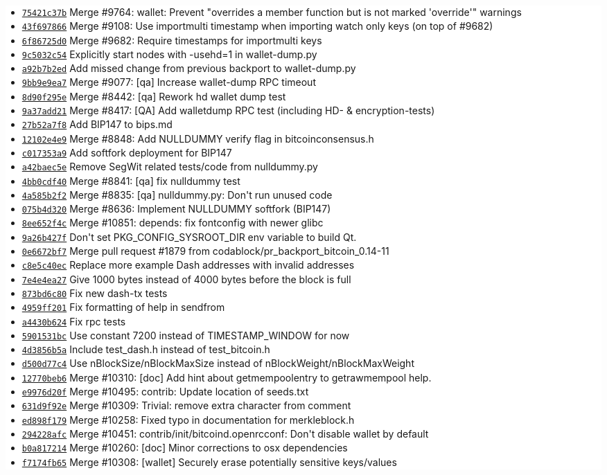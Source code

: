 - [`75421c37b`](https://github.com/EnricoBotassa/zalgocoin/commit/75421c37b) Merge #9764: wallet: Prevent "overrides a member function but is not marked 'override'" warnings
- [`43f697866`](https://github.com/EnricoBotassa/zalgocoin/commit/43f697866) Merge #9108: Use importmulti timestamp when importing watch only keys (on top of #9682)
- [`6f86725d0`](https://github.com/EnricoBotassa/zalgocoin/commit/6f86725d0) Merge #9682: Require timestamps for importmulti keys
- [`9c5032c54`](https://github.com/EnricoBotassa/zalgocoin/commit/9c5032c54) Explicitly start nodes with -usehd=1 in wallet-dump.py
- [`a92b7b2ed`](https://github.com/EnricoBotassa/zalgocoin/commit/a92b7b2ed) Add missed change from previous backport to wallet-dump.py
- [`9bb9e9ea7`](https://github.com/EnricoBotassa/zalgocoin/commit/9bb9e9ea7) Merge #9077: [qa] Increase wallet-dump RPC timeout
- [`8d90f295e`](https://github.com/EnricoBotassa/zalgocoin/commit/8d90f295e) Merge #8442: [qa] Rework hd wallet dump test
- [`9a37add21`](https://github.com/EnricoBotassa/zalgocoin/commit/9a37add21) Merge #8417: [QA] Add walletdump RPC test (including HD- & encryption-tests)
- [`27b52a7f8`](https://github.com/EnricoBotassa/zalgocoin/commit/27b52a7f8) Add BIP147 to bips.md
- [`12102e4e9`](https://github.com/EnricoBotassa/zalgocoin/commit/12102e4e9) Merge #8848: Add NULLDUMMY verify flag in bitcoinconsensus.h
- [`c017353a9`](https://github.com/EnricoBotassa/zalgocoin/commit/c017353a9) Add softfork deployment for BIP147
- [`a42baec5e`](https://github.com/EnricoBotassa/zalgocoin/commit/a42baec5e) Remove SegWit related tests/code from nulldummy.py
- [`4bb0cdf40`](https://github.com/EnricoBotassa/zalgocoin/commit/4bb0cdf40) Merge #8841: [qa] fix nulldummy test
- [`4a585b2f2`](https://github.com/EnricoBotassa/zalgocoin/commit/4a585b2f2) Merge #8835: [qa] nulldummy.py: Don't run unused code
- [`075b4d320`](https://github.com/EnricoBotassa/zalgocoin/commit/075b4d320) Merge #8636: Implement NULLDUMMY softfork (BIP147)
- [`8ee652f4c`](https://github.com/EnricoBotassa/zalgocoin/commit/8ee652f4c) Merge #10851: depends: fix fontconfig with newer glibc
- [`9a26b427f`](https://github.com/EnricoBotassa/zalgocoin/commit/9a26b427f) Don't set PKG_CONFIG_SYSROOT_DIR env variable to build Qt.
- [`0e6672bf7`](https://github.com/EnricoBotassa/zalgocoin/commit/0e6672bf7) Merge pull request #1879 from codablock/pr_backport_bitcoin_0.14-11
- [`c8e5c40ec`](https://github.com/EnricoBotassa/zalgocoin/commit/c8e5c40ec) Replace more example Dash addresses with invalid addresses
- [`7e4e4ea27`](https://github.com/EnricoBotassa/zalgocoin/commit/7e4e4ea27) Give 1000 bytes instead of 4000 bytes before the block is full
- [`873bd6c80`](https://github.com/EnricoBotassa/zalgocoin/commit/873bd6c80) Fix new dash-tx tests
- [`4959ff201`](https://github.com/EnricoBotassa/zalgocoin/commit/4959ff201) Fix formatting of help in sendfrom
- [`a4430b624`](https://github.com/EnricoBotassa/zalgocoin/commit/a4430b624) Fix rpc tests
- [`5901531bc`](https://github.com/EnricoBotassa/zalgocoin/commit/5901531bc) Use constant 7200 instead of TIMESTAMP_WINDOW for now
- [`4d3856b5a`](https://github.com/EnricoBotassa/zalgocoin/commit/4d3856b5a) Include test_dash.h instead of test_bitcoin.h
- [`d500d77c4`](https://github.com/EnricoBotassa/zalgocoin/commit/d500d77c4) Use nBlockSize/nBlockMaxSize instead of nBlockWeight/nBlockMaxWeight
- [`12770beb6`](https://github.com/EnricoBotassa/zalgocoin/commit/12770beb6) Merge #10310: [doc] Add hint about getmempoolentry to getrawmempool help.
- [`e9976d20f`](https://github.com/EnricoBotassa/zalgocoin/commit/e9976d20f) Merge #10495: contrib: Update location of seeds.txt
- [`631d9f92e`](https://github.com/EnricoBotassa/zalgocoin/commit/631d9f92e) Merge #10309: Trivial: remove extra character from comment
- [`ed898f179`](https://github.com/EnricoBotassa/zalgocoin/commit/ed898f179) Merge #10258: Fixed typo in documentation for merkleblock.h
- [`294228afc`](https://github.com/EnricoBotassa/zalgocoin/commit/294228afc) Merge #10451: contrib/init/bitcoind.openrcconf: Don't disable wallet by default
- [`b0a817214`](https://github.com/EnricoBotassa/zalgocoin/commit/b0a817214) Merge #10260: [doc] Minor corrections to osx dependencies
- [`f7174fb65`](https://github.com/EnricoBotassa/zalgocoin/commit/f7174fb65) Merge #10308: [wallet] Securely erase potentially sensitive keys/values